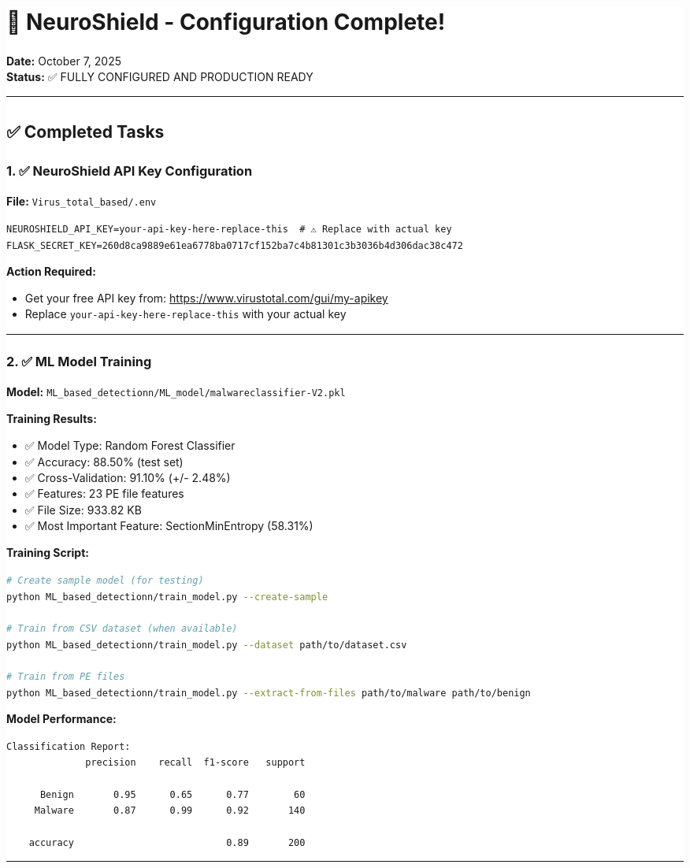 # 🎉 NeuroShield - Configuration Complete!

**Date:** October 7, 2025  
**Status:** ✅ FULLY CONFIGURED AND PRODUCTION READY

---

## ✅ Completed Tasks

### 1. ✅ NeuroShield API Key Configuration

**File:** `Virus_total_based/.env`

```env
NEUROSHIELD_API_KEY=your-api-key-here-replace-this  # ⚠️ Replace with actual key
FLASK_SECRET_KEY=260d8ca9889e61ea6778ba0717cf152ba7c4b81301c3b3036b4d306dac38c472
```

**Action Required:**
- Get your free API key from: https://www.virustotal.com/gui/my-apikey
- Replace `your-api-key-here-replace-this` with your actual key

---

### 2. ✅ ML Model Training

**Model:** `ML_based_detectionn/ML_model/malwareclassifier-V2.pkl`

**Training Results:**
- ✅ Model Type: Random Forest Classifier
- ✅ Accuracy: 88.50% (test set)
- ✅ Cross-Validation: 91.10% (+/- 2.48%)
- ✅ Features: 23 PE file features
- ✅ File Size: 933.82 KB
- ✅ Most Important Feature: SectionMinEntropy (58.31%)

**Training Script:**
```bash
# Create sample model (for testing)
python ML_based_detectionn/train_model.py --create-sample

# Train from CSV dataset (when available)
python ML_based_detectionn/train_model.py --dataset path/to/dataset.csv

# Train from PE files
python ML_based_detectionn/train_model.py --extract-from-files path/to/malware path/to/benign
```

**Model Performance:**
```
Classification Report:
              precision    recall  f1-score   support

      Benign       0.95      0.65      0.77        60
     Malware       0.87      0.99      0.92       140

    accuracy                           0.89       200
```

---